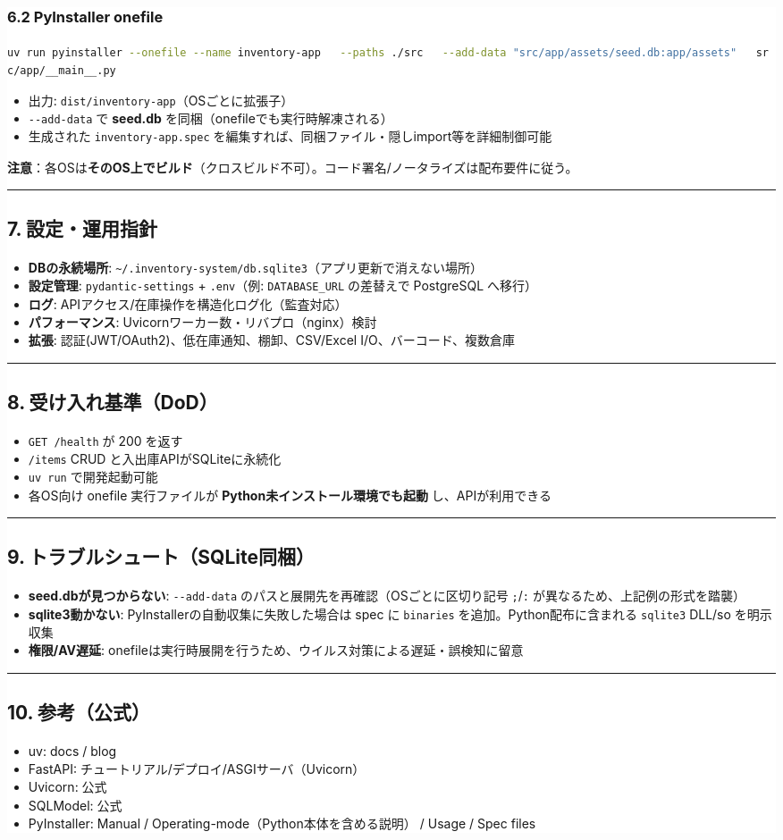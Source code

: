 ### 6.2 PyInstaller onefile
```bash
uv run pyinstaller --onefile --name inventory-app   --paths ./src   --add-data "src/app/assets/seed.db:app/assets"   src/app/__main__.py
```
- 出力: `dist/inventory-app`（OSごとに拡張子）
- `--add-data` で **seed.db** を同梱（onefileでも実行時解凍される）
- 生成された `inventory-app.spec` を編集すれば、同梱ファイル・隠しimport等を詳細制御可能

**注意**：各OSは**そのOS上でビルド**（クロスビルド不可）。コード署名/ノータライズは配布要件に従う。

---

## 7. 設定・運用指針

- **DBの永続場所**: `~/.inventory-system/db.sqlite3`（アプリ更新で消えない場所）
- **設定管理**: `pydantic-settings` + `.env`（例: `DATABASE_URL` の差替えで PostgreSQL へ移行）
- **ログ**: APIアクセス/在庫操作を構造化ログ化（監査対応）
- **パフォーマンス**: Uvicornワーカー数・リバプロ（nginx）検討
- **拡張**: 認証(JWT/OAuth2)、低在庫通知、棚卸、CSV/Excel I/O、バーコード、複数倉庫

---

## 8. 受け入れ基準（DoD）
- `GET /health` が 200 を返す
- `/items` CRUD と入出庫APIがSQLiteに永続化
- `uv run` で開発起動可能
- 各OS向け onefile 実行ファイルが **Python未インストール環境でも起動** し、APIが利用できる

---

## 9. トラブルシュート（SQLite同梱）
- **seed.dbが見つからない**: `--add-data` のパスと展開先を再確認（OSごとに区切り記号 `;`/`:` が異なるため、上記例の形式を踏襲）
- **sqlite3動かない**: PyInstallerの自動収集に失敗した場合は spec に `binaries` を追加。Python配布に含まれる `sqlite3` DLL/so を明示収集
- **権限/AV遅延**: onefileは実行時展開を行うため、ウイルス対策による遅延・誤検知に留意

---

## 10. 参考（公式）
- uv: docs / blog  
- FastAPI: チュートリアル/デプロイ/ASGIサーバ（Uvicorn）
- Uvicorn: 公式  
- SQLModel: 公式  
- PyInstaller: Manual / Operating-mode（Python本体を含める説明） / Usage / Spec files
